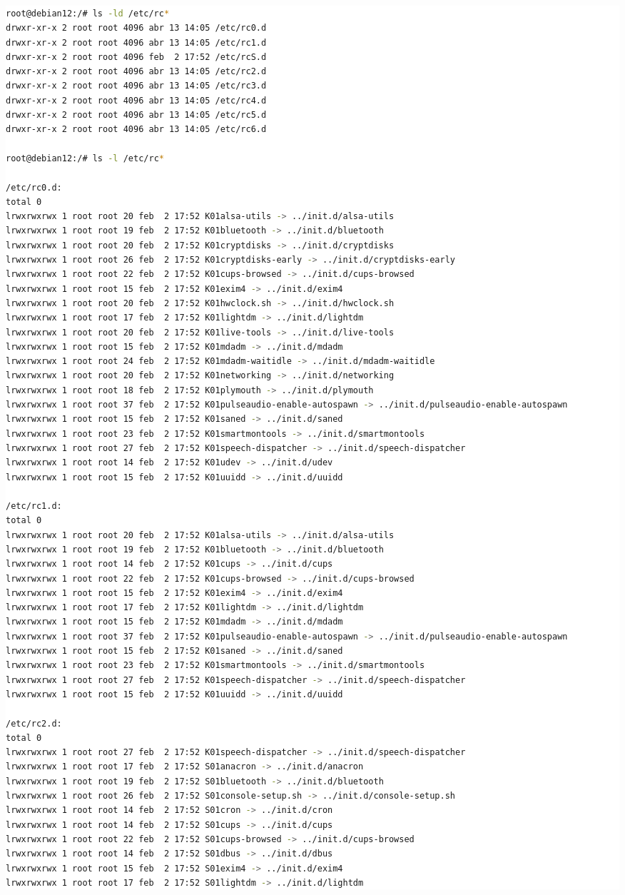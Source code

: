 ```bash
root@debian12:/# ls -ld /etc/rc*
drwxr-xr-x 2 root root 4096 abr 13 14:05 /etc/rc0.d
drwxr-xr-x 2 root root 4096 abr 13 14:05 /etc/rc1.d
drwxr-xr-x 2 root root 4096 feb  2 17:52 /etc/rcS.d
drwxr-xr-x 2 root root 4096 abr 13 14:05 /etc/rc2.d
drwxr-xr-x 2 root root 4096 abr 13 14:05 /etc/rc3.d
drwxr-xr-x 2 root root 4096 abr 13 14:05 /etc/rc4.d
drwxr-xr-x 2 root root 4096 abr 13 14:05 /etc/rc5.d
drwxr-xr-x 2 root root 4096 abr 13 14:05 /etc/rc6.d

root@debian12:/# ls -l /etc/rc*

/etc/rc0.d:
total 0
lrwxrwxrwx 1 root root 20 feb  2 17:52 K01alsa-utils -> ../init.d/alsa-utils
lrwxrwxrwx 1 root root 19 feb  2 17:52 K01bluetooth -> ../init.d/bluetooth
lrwxrwxrwx 1 root root 20 feb  2 17:52 K01cryptdisks -> ../init.d/cryptdisks
lrwxrwxrwx 1 root root 26 feb  2 17:52 K01cryptdisks-early -> ../init.d/cryptdisks-early
lrwxrwxrwx 1 root root 22 feb  2 17:52 K01cups-browsed -> ../init.d/cups-browsed
lrwxrwxrwx 1 root root 15 feb  2 17:52 K01exim4 -> ../init.d/exim4
lrwxrwxrwx 1 root root 20 feb  2 17:52 K01hwclock.sh -> ../init.d/hwclock.sh
lrwxrwxrwx 1 root root 17 feb  2 17:52 K01lightdm -> ../init.d/lightdm
lrwxrwxrwx 1 root root 20 feb  2 17:52 K01live-tools -> ../init.d/live-tools
lrwxrwxrwx 1 root root 15 feb  2 17:52 K01mdadm -> ../init.d/mdadm
lrwxrwxrwx 1 root root 24 feb  2 17:52 K01mdadm-waitidle -> ../init.d/mdadm-waitidle
lrwxrwxrwx 1 root root 20 feb  2 17:52 K01networking -> ../init.d/networking
lrwxrwxrwx 1 root root 18 feb  2 17:52 K01plymouth -> ../init.d/plymouth
lrwxrwxrwx 1 root root 37 feb  2 17:52 K01pulseaudio-enable-autospawn -> ../init.d/pulseaudio-enable-autospawn
lrwxrwxrwx 1 root root 15 feb  2 17:52 K01saned -> ../init.d/saned
lrwxrwxrwx 1 root root 23 feb  2 17:52 K01smartmontools -> ../init.d/smartmontools
lrwxrwxrwx 1 root root 27 feb  2 17:52 K01speech-dispatcher -> ../init.d/speech-dispatcher
lrwxrwxrwx 1 root root 14 feb  2 17:52 K01udev -> ../init.d/udev
lrwxrwxrwx 1 root root 15 feb  2 17:52 K01uuidd -> ../init.d/uuidd

/etc/rc1.d:
total 0
lrwxrwxrwx 1 root root 20 feb  2 17:52 K01alsa-utils -> ../init.d/alsa-utils
lrwxrwxrwx 1 root root 19 feb  2 17:52 K01bluetooth -> ../init.d/bluetooth
lrwxrwxrwx 1 root root 14 feb  2 17:52 K01cups -> ../init.d/cups
lrwxrwxrwx 1 root root 22 feb  2 17:52 K01cups-browsed -> ../init.d/cups-browsed
lrwxrwxrwx 1 root root 15 feb  2 17:52 K01exim4 -> ../init.d/exim4
lrwxrwxrwx 1 root root 17 feb  2 17:52 K01lightdm -> ../init.d/lightdm
lrwxrwxrwx 1 root root 15 feb  2 17:52 K01mdadm -> ../init.d/mdadm
lrwxrwxrwx 1 root root 37 feb  2 17:52 K01pulseaudio-enable-autospawn -> ../init.d/pulseaudio-enable-autospawn
lrwxrwxrwx 1 root root 15 feb  2 17:52 K01saned -> ../init.d/saned
lrwxrwxrwx 1 root root 23 feb  2 17:52 K01smartmontools -> ../init.d/smartmontools
lrwxrwxrwx 1 root root 27 feb  2 17:52 K01speech-dispatcher -> ../init.d/speech-dispatcher
lrwxrwxrwx 1 root root 15 feb  2 17:52 K01uuidd -> ../init.d/uuidd

/etc/rc2.d:
total 0
lrwxrwxrwx 1 root root 27 feb  2 17:52 K01speech-dispatcher -> ../init.d/speech-dispatcher
lrwxrwxrwx 1 root root 17 feb  2 17:52 S01anacron -> ../init.d/anacron
lrwxrwxrwx 1 root root 19 feb  2 17:52 S01bluetooth -> ../init.d/bluetooth
lrwxrwxrwx 1 root root 26 feb  2 17:52 S01console-setup.sh -> ../init.d/console-setup.sh
lrwxrwxrwx 1 root root 14 feb  2 17:52 S01cron -> ../init.d/cron
lrwxrwxrwx 1 root root 14 feb  2 17:52 S01cups -> ../init.d/cups
lrwxrwxrwx 1 root root 22 feb  2 17:52 S01cups-browsed -> ../init.d/cups-browsed
lrwxrwxrwx 1 root root 14 feb  2 17:52 S01dbus -> ../init.d/dbus
lrwxrwxrwx 1 root root 15 feb  2 17:52 S01exim4 -> ../init.d/exim4
lrwxrwxrwx 1 root root 17 feb  2 17:52 S01lightdm -> ../init.d/lightdm
```